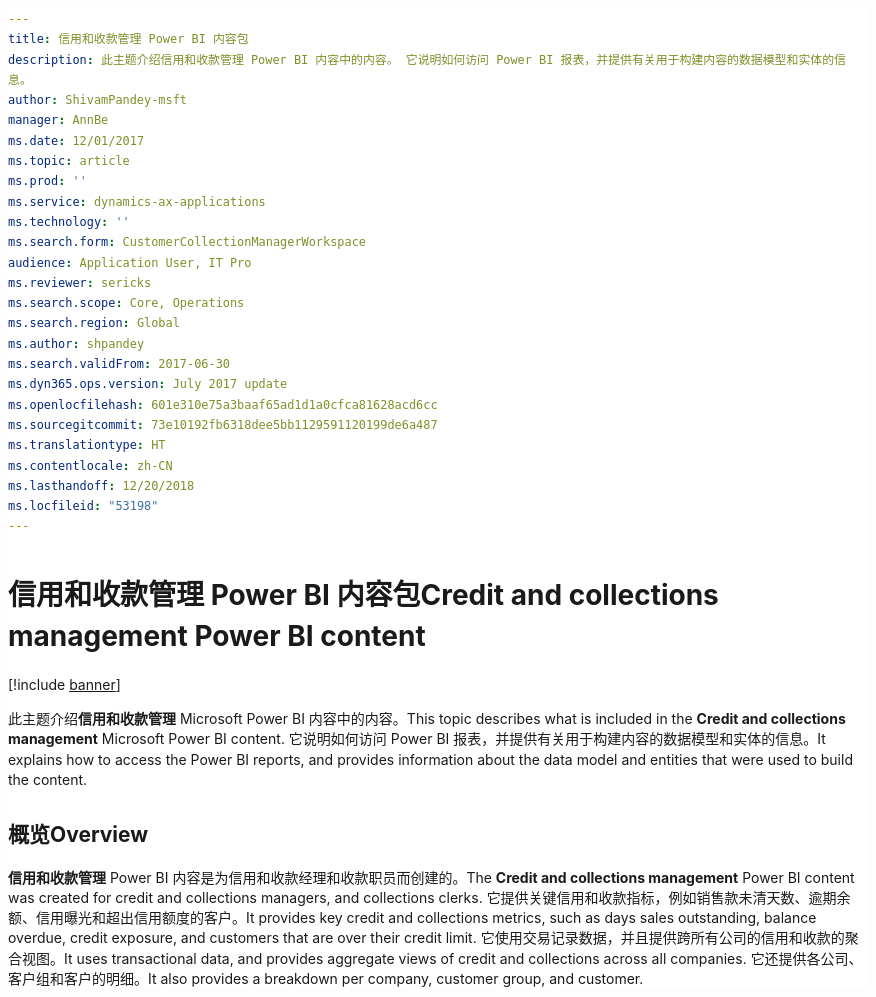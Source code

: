 ```yaml
---
title: 信用和收款管理 Power BI 内容包
description: 此主题介绍信用和收款管理 Power BI 内容中的内容。 它说明如何访问 Power BI 报表，并提供有关用于构建内容的数据模型和实体的信息。
author: ShivamPandey-msft
manager: AnnBe
ms.date: 12/01/2017
ms.topic: article
ms.prod: ''
ms.service: dynamics-ax-applications
ms.technology: ''
ms.search.form: CustomerCollectionManagerWorkspace
audience: Application User, IT Pro
ms.reviewer: sericks
ms.search.scope: Core, Operations
ms.search.region: Global
ms.author: shpandey
ms.search.validFrom: 2017-06-30
ms.dyn365.ops.version: July 2017 update
ms.openlocfilehash: 601e310e75a3baaf65ad1d1a0cfca81628acd6cc
ms.sourcegitcommit: 73e10192fb6318dee5bb1129591120199de6a487
ms.translationtype: HT
ms.contentlocale: zh-CN
ms.lasthandoff: 12/20/2018
ms.locfileid: "53198"
---
```

# <a name="credit-and-collections-management-power-bi-content"></a><span data-ttu-id="15289-104">信用和收款管理 Power BI 内容包</span><span class="sxs-lookup"><span data-stu-id="15289-104">Credit and collections management Power BI content</span></span>

[!include [banner](../includes/banner.md)]

<span data-ttu-id="15289-105">此主题介绍**信用和收款管理** Microsoft Power BI 内容中的内容。</span><span class="sxs-lookup"><span data-stu-id="15289-105">This topic describes what is included in the **Credit and collections management** Microsoft Power BI content.</span></span> <span data-ttu-id="15289-106">它说明如何访问 Power BI 报表，并提供有关用于构建内容的数据模型和实体的信息。</span><span class="sxs-lookup"><span data-stu-id="15289-106">It explains how to access the Power BI reports, and provides information about the data model and entities that were used to build the content.</span></span>

## <a name="overview"></a><span data-ttu-id="15289-107">概览</span><span class="sxs-lookup"><span data-stu-id="15289-107">Overview</span></span>

<span data-ttu-id="15289-108">**信用和收款管理** Power BI 内容是为信用和收款经理和收款职员而创建的。</span><span class="sxs-lookup"><span data-stu-id="15289-108">The **Credit and collections management** Power BI content was created for credit and collections managers, and collections clerks.</span></span> <span data-ttu-id="15289-109">它提供关键信用和收款指标，例如销售款未清天数、逾期余额、信用曝光和超出信用额度的客户。</span><span class="sxs-lookup"><span data-stu-id="15289-109">It provides key credit and collections metrics, such as days sales outstanding, balance overdue, credit exposure, and customers that are over their credit limit.</span></span> <span data-ttu-id="15289-110">它使用交易记录数据，并且提供跨所有公司的信用和收款的聚合视图。</span><span class="sxs-lookup"><span data-stu-id="15289-110">It uses transactional data, and provides aggregate views of credit and collections across all companies.</span></span> <span data-ttu-id="15289-111">它还提供各公司、客户组和客户的明细。</span><span class="sxs-lookup"><span data-stu-id="15289-111">It also provides a breakdown per company, customer group, and customer.</span></span>
